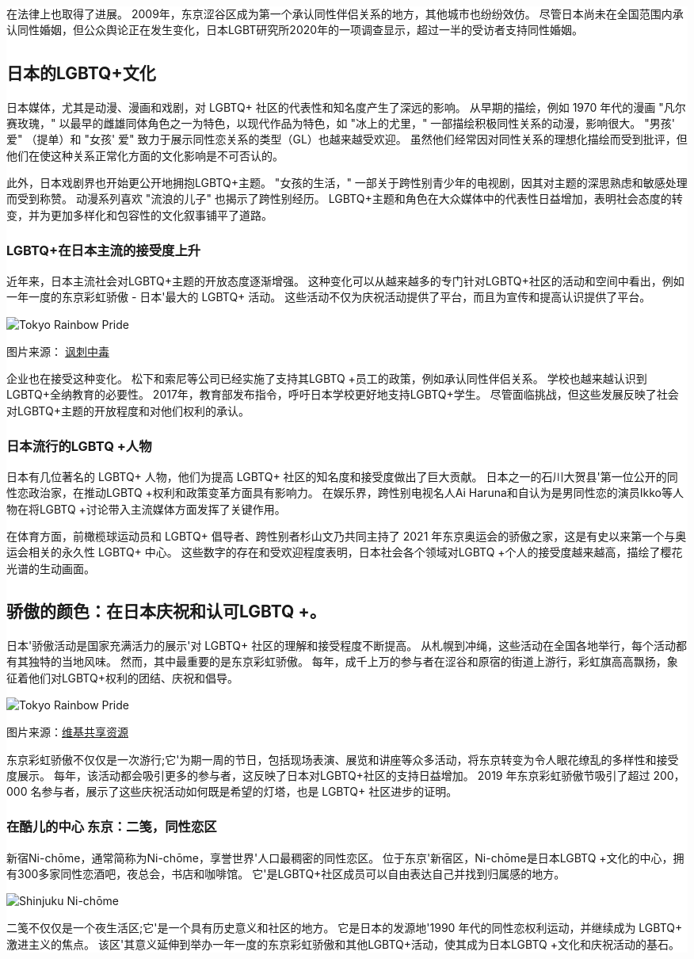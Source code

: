 在法律上也取得了进展。 2009年，东京涩谷区成为第一个承认同性伴侣关系的地方，其他城市也纷纷效仿。 尽管日本尚未在全国范围内承认同性婚姻，但公众舆论正在发生变化，日本LGBT研究所2020年的一项调查显示，超过一半的受访者支持同性婚姻。

## **日本的LGBTQ+文化**

日本媒体，尤其是动漫、漫画和戏剧，对 LGBTQ+ 社区的代表性和知名度产生了深远的影响。 从早期的描绘，例如 1970 年代的漫画 "凡尔赛玫瑰，" 以最早的雌雄同体角色之一为特色，以现代作品为特色，如 "冰上的尤里，" 一部描绘积极同性关系的动漫，影响很大。 "男孩' 爱" （提单）和 "女孩' 爱" 致力于展示同性恋关系的类型（GL）也越来越受欢迎。 虽然他们经常因对同性关系的理想化描绘而受到批评，但他们在使这种关系正常化方面的文化影响是不可否认的。

此外，日本戏剧界也开始更公开地拥抱LGBTQ+主题。 "女孩的生活，" 一部关于跨性别青少年的电视剧，因其对主题的深思熟虑和敏感处理而受到称赞。 动漫系列喜欢 "流浪的儿子" 也揭示了跨性别经历。 LGBTQ+主题和角色在大众媒体中的代表性日益增加，表明社会态度的转变，并为更加多样化和包容性的文化叙事铺平了道路。

### **LGBTQ+在日本主流的接受度上升**

近年来，日本主流社会对LGBTQ+主题的开放态度逐渐增强。 这种变化可以从越来越多的专门针对LGBTQ+社区的活动和空间中看出，例如一年一度的东京彩虹骄傲 - 日本'最大的 LGBTQ+ 活动。 这些活动不仅为庆祝活动提供了平台，而且为宣传和提高认识提供了平台。

![Tokyo Rainbow Pride](https://www.datocms-assets.com/101439/1700480679-tokyo-rainbow-pride.jpg?auto=format&h=1000&w=2000)

图片来源： [讽刺中毒](https://www.flickr.com/photos/ironypoisoning/33148627885)

企业也在接受这种变化。 松下和索尼等公司已经实施了支持其LGBTQ +员工的政策，例如承认同性伴侣关系。 学校也越来越认识到LGBTQ+全纳教育的必要性。 2017年，教育部发布指令，呼吁日本学校更好地支持LGBTQ+学生。 尽管面临挑战，但这些发展反映了社会对LGBTQ+主题的开放程度和对他们权利的承认。

### **日本流行的LGBTQ +人物**

日本有几位著名的 LGBTQ+ 人物，他们为提高 LGBTQ+ 社区的知名度和接受度做出了巨大贡献。 日本之一的石川大贺县'第一位公开的同性恋政治家，在推动LGBTQ +权利和政策变革方面具有影响力。 在娱乐界，跨性别电视名人Ai Haruna和自认为是男同性恋的演员Ikko等人物在将LGBTQ +讨论带入主流媒体方面发挥了关键作用。

在体育方面，前橄榄球运动员和 LGBTQ+ 倡导者、跨性别者杉山文乃共同主持了 2021 年东京奥运会的骄傲之家，这是有史以来第一个与奥运会相关的永久性 LGBTQ+ 中心。 这些数字的存在和受欢迎程度表明，日本社会各个领域对LGBTQ +个人的接受度越来越高，描绘了樱花光谱的生动画面。

## **骄傲的颜色：在日本庆祝和认可LGBTQ +。**

日本'骄傲活动是国家充满活力的展示'对 LGBTQ+ 社区的理解和接受程度不断提高。 从札幌到冲绳，这些活动在全国各地举行，每个活动都有其独特的当地风味。 然而，其中最重要的是东京彩虹骄傲。 每年，成千上万的参与者在涩谷和原宿的街道上游行，彩虹旗高高飘扬，象征着他们对LGBTQ+权利的团结、庆祝和倡导。

![Tokyo Rainbow Pride](https://www.datocms-assets.com/101439/1700480702-tokyo-rainbow-pride.jpg?auto=format&h=1000&w=2000)

图片来源：[维基共享资源](https://commons.wikimedia.org/wiki/File:Tokyo_2013_Rainbow_Pride_%289409312304%29.jpg)

东京彩虹骄傲不仅仅是一次游行;它'为期一周的节日，包括现场表演、展览和讲座等众多活动，将东京转变为令人眼花缭乱的多样性和接受度展示。 每年，该活动都会吸引更多的参与者，这反映了日本对LGBTQ+社区的支持日益增加。 2019 年东京彩虹骄傲节吸引了超过 200，000 名参与者，展示了这些庆祝活动如何既是希望的灯塔，也是 LGBTQ+ 社区进步的证明。

### **在酷儿的中心 东京：二笺，同性恋区**

新宿Ni-chōme，通常简称为Ni-chōme，享誉世界'人口最稠密的同性恋区。 位于东京'新宿区，Ni-chōme是日本LGBTQ +文化的中心，拥有300多家同性恋酒吧，夜总会，书店和咖啡馆。 它'是LGBTQ+社区成员可以自由表达自己并找到归属感的地方。

![Shinjuku Ni-chōme](https://www.datocms-assets.com/101439/1700478573-shinjuku-ni-chome.jpg?auto=format&h=1000&w=2000)

二笺不仅仅是一个夜生活区;它'是一个具有历史意义和社区的地方。 它是日本的发源地'1990 年代的同性恋权利运动，并继续成为 LGBTQ+ 激进主义的焦点。 该区'其意义延伸到举办一年一度的东京彩虹骄傲和其他LGBTQ+活动，使其成为日本LGBTQ +文化和庆祝活动的基石。
